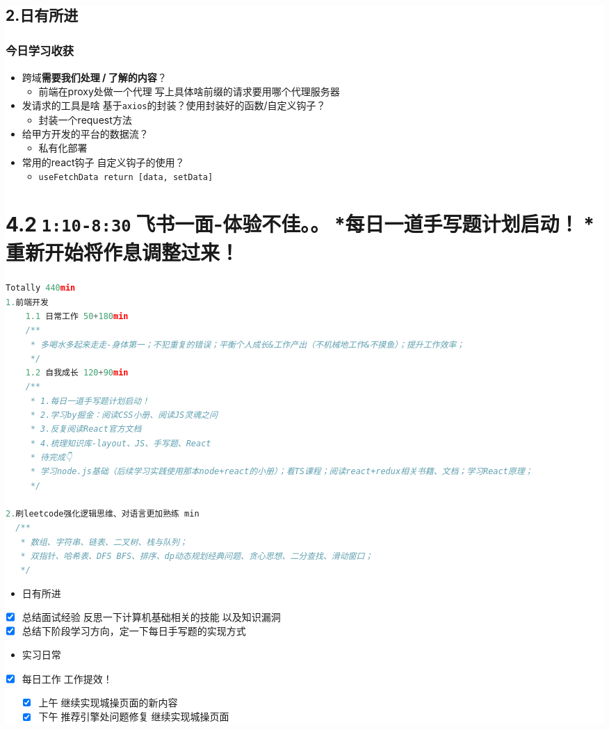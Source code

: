 ## 2.日有所进

### 今日学习收获

- 跨域**需要我们处理 / 了解的内容**？
  - 前端在proxy处做一个代理 写上具体啥前缀的请求要用哪个代理服务器
- 发请求的工具是啥 基于`axios`的封装？使用封装好的函数/自定义钩子？
  - 封装一个request方法
- 给甲方开发的平台的数据流？
  - 私有化部署
- 常用的react钩子 自定义钩子的使用？
  - `useFetchData return [data, setData]`

# 4.2 `1:10-8:30` 飞书一面-体验不佳。。 *每日一道手写题计划启动！ *重新开始将作息调整过来！



```js
Totally 440min
1.前端开发
	1.1 日常工作 50+180min
    /** 
     * 多喝水多起来走走-身体第一；不犯重复的错误；平衡个人成长&工作产出（不机械地工作&不摸鱼）；提升工作效率；
     */
	1.2 自我成长 120+90min
    /** 
     * 1.每日一道手写题计划启动！
     * 2.学习by掘金：阅读CSS小册、阅读JS灵魂之问
     * 3.反复阅读React官方文档
     * 4.梳理知识库-layout、JS、手写题、React
     * 待完成👇
     * 学习node.js基础（后续学习实践使用那本node+react的小册）；看TS课程；阅读react+redux相关书籍、文档；学习React原理；
     */

2.刷leetcode强化逻辑思维、对语言更加熟练 min
  /** 
   * 数组、字符串、链表、二叉树、栈与队列；
   * 双指针、哈希表、DFS BFS、排序、dp动态规划经典问题、贪心思想、二分查找、滑动窗口；
   */
```

- 日有所进

- [x] 总结面试经验 反思一下计算机基础相关的技能 以及知识漏洞
- [x] 总结下阶段学习方向，定一下每日手写题的实现方式

- 实习日常

- [x] 每日工作 工作提效！

  - [x] 上午 继续实现城操页面的新内容
  - [x] 下午 推荐引擎处问题修复 继续实现城操页面
